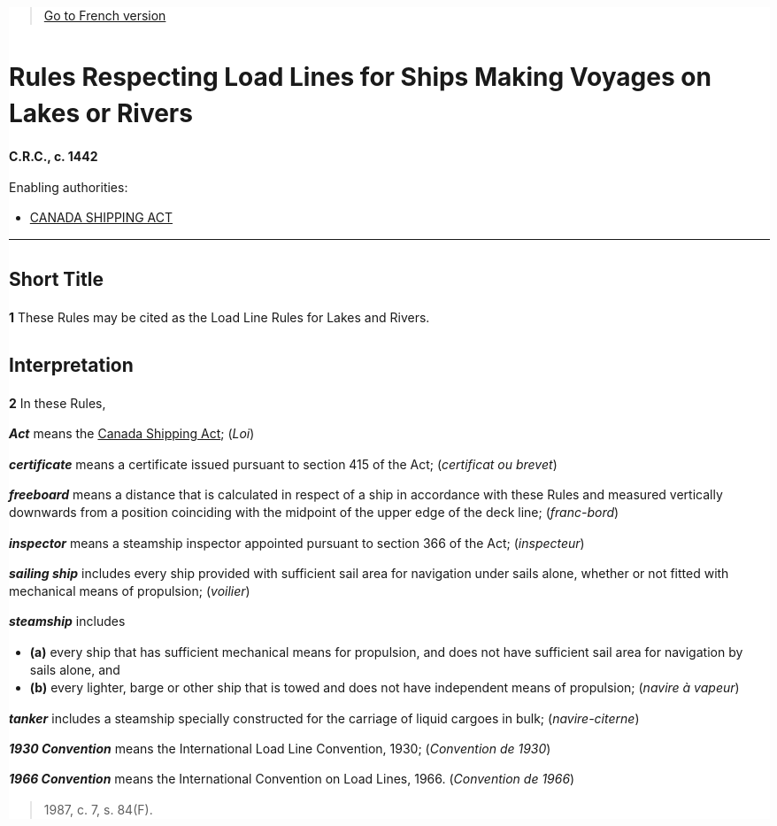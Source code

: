 > [Go to French version](/fr/Règlements/Codification%20des%20règlements%20du%20Canada/1401-1500/C.R.C.,%20ch.%201442.md)

# Rules Respecting Load Lines for Ships Making Voyages on Lakes or Rivers

**C.R.C., c. 1442**

Enabling authorities: 
- [CANADA SHIPPING ACT](/en/Acts/Revised%20Statutes%20of%20Canada/S/S-9.md)

----------



## Short Title


**1** These Rules may be cited as the Load Line Rules for Lakes and Rivers.




## Interpretation


**2** In these Rules,

***Act*** means the [Canada Shipping Act](/en/Acts/Revised%20Statutes%20of%20Canada/S/S-9.md); (*Loi*)

***certificate*** means a certificate issued pursuant to section 415 of the Act; (*certificat ou brevet*)

***freeboard*** means a distance that is calculated in respect of a ship in accordance with these Rules and measured vertically downwards from a position coinciding with the midpoint of the upper edge of the deck line; (*franc-bord*)

***inspector*** means a steamship inspector appointed pursuant to section 366 of the Act; (*inspecteur*)

***sailing ship*** includes every ship provided with sufficient sail area for navigation under sails alone, whether or not fitted with mechanical means of propulsion; (*voilier*)

***steamship*** includes
- **(a)** every ship that has sufficient mechanical means for propulsion, and does not have sufficient sail area for navigation by sails alone, and
- **(b)** every lighter, barge or other ship that is towed and does not have independent means of propulsion; (*navire à vapeur*)

***tanker*** includes a steamship specially constructed for the carriage of liquid cargoes in bulk; (*navire-citerne*)

***1930 Convention*** means the International Load Line Convention, 1930; (*Convention de 1930*)

***1966 Convention*** means the International Convention on Load Lines, 1966. (*Convention de 1966*) 
> 1987, c. 7, s. 84(F).
